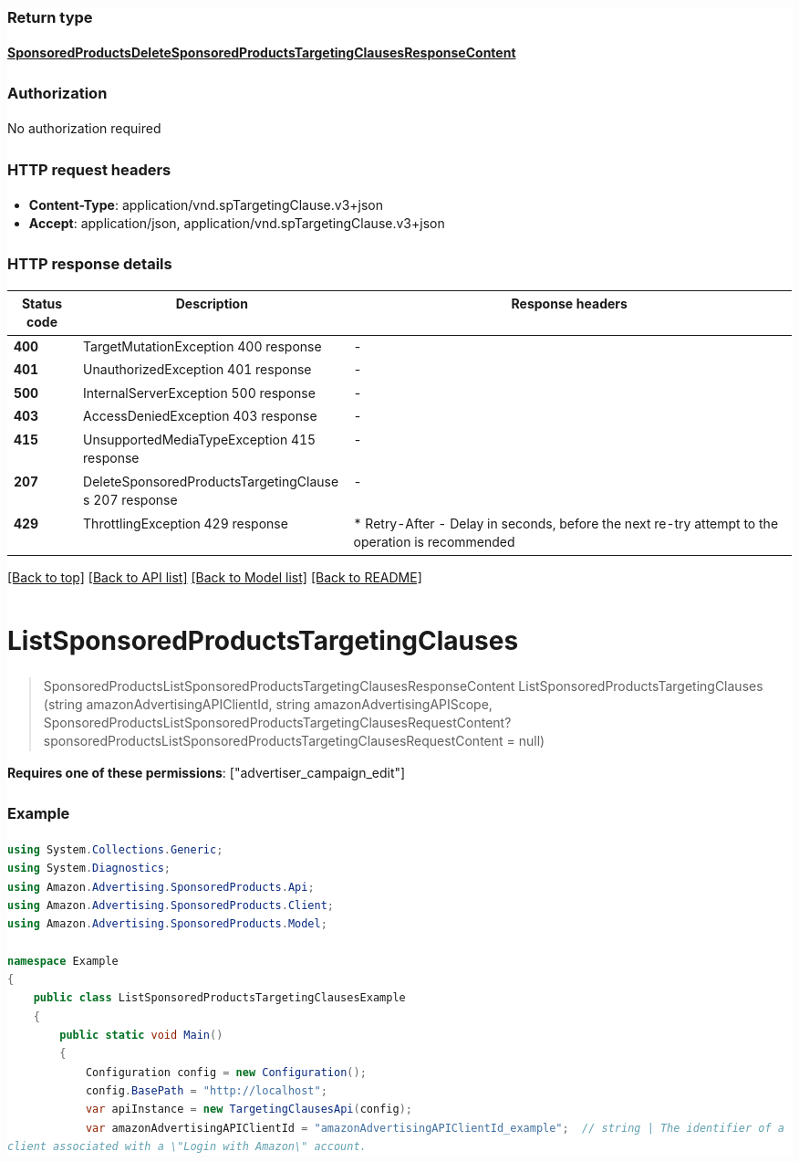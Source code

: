 ### Return type

[**SponsoredProductsDeleteSponsoredProductsTargetingClausesResponseContent**](SponsoredProductsDeleteSponsoredProductsTargetingClausesResponseContent.md)

### Authorization

No authorization required

### HTTP request headers

 - **Content-Type**: application/vnd.spTargetingClause.v3+json
 - **Accept**: application/json, application/vnd.spTargetingClause.v3+json


### HTTP response details
| Status code | Description | Response headers |
|-------------|-------------|------------------|
| **400** | TargetMutationException 400 response |  -  |
| **401** | UnauthorizedException 401 response |  -  |
| **500** | InternalServerException 500 response |  -  |
| **403** | AccessDeniedException 403 response |  -  |
| **415** | UnsupportedMediaTypeException 415 response |  -  |
| **207** | DeleteSponsoredProductsTargetingClauses 207 response |  -  |
| **429** | ThrottlingException 429 response |  * Retry-After - Delay in seconds, before the next re-try attempt to the operation is recommended <br>  |

[[Back to top]](#) [[Back to API list]](../README.md#documentation-for-api-endpoints) [[Back to Model list]](../README.md#documentation-for-models) [[Back to README]](../README.md)

<a name="listsponsoredproductstargetingclauses"></a>
# **ListSponsoredProductsTargetingClauses**
> SponsoredProductsListSponsoredProductsTargetingClausesResponseContent ListSponsoredProductsTargetingClauses (string amazonAdvertisingAPIClientId, string amazonAdvertisingAPIScope, SponsoredProductsListSponsoredProductsTargetingClausesRequestContent? sponsoredProductsListSponsoredProductsTargetingClausesRequestContent = null)



  **Requires one of these permissions**: [\"advertiser_campaign_edit\"]

### Example
```csharp
using System.Collections.Generic;
using System.Diagnostics;
using Amazon.Advertising.SponsoredProducts.Api;
using Amazon.Advertising.SponsoredProducts.Client;
using Amazon.Advertising.SponsoredProducts.Model;

namespace Example
{
    public class ListSponsoredProductsTargetingClausesExample
    {
        public static void Main()
        {
            Configuration config = new Configuration();
            config.BasePath = "http://localhost";
            var apiInstance = new TargetingClausesApi(config);
            var amazonAdvertisingAPIClientId = "amazonAdvertisingAPIClientId_example";  // string | The identifier of a client associated with a \"Login with Amazon\" account.
```